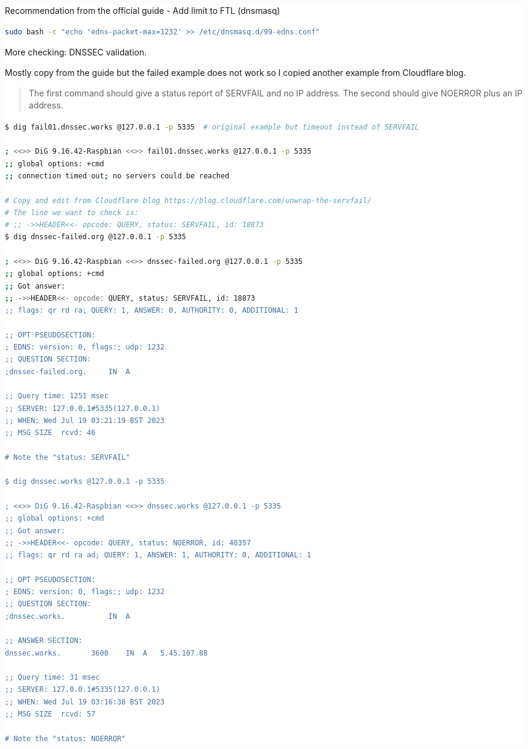 Recommendation from the official guide - Add limit to FTL (dnsmasq)

```bash
sudo bash -c "echo 'edns-packet-max=1232' >> /etc/dnsmasq.d/99-edns.conf"
```

More checking: DNSSEC validation.

Mostly copy from the guide but the failed example does not work so I copied another example from Cloudflare blog.

> The first command should give a status report of SERVFAIL and no IP address. The second should give NOERROR plus an IP address.

```bash
$ dig fail01.dnssec.works @127.0.0.1 -p 5335  # original example but timeout instead of SERVFAIL

; <<>> DiG 9.16.42-Raspbian <<>> fail01.dnssec.works @127.0.0.1 -p 5335
;; global options: +cmd
;; connection timed out; no servers could be reached

# Copy and edit from Cloudflare blog https://blog.cloudflare.com/unwrap-the-servfail/
# The line we want to check is:
# ;; ->>HEADER<<- opcode: QUERY, status: SERVFAIL, id: 18873
$ dig dnssec-failed.org @127.0.0.1 -p 5335

; <<>> DiG 9.16.42-Raspbian <<>> dnssec-failed.org @127.0.0.1 -p 5335
;; global options: +cmd
;; Got answer:
;; ->>HEADER<<- opcode: QUERY, status: SERVFAIL, id: 18873
;; flags: qr rd ra; QUERY: 1, ANSWER: 0, AUTHORITY: 0, ADDITIONAL: 1

;; OPT PSEUDOSECTION:
; EDNS: version: 0, flags:; udp: 1232
;; QUESTION SECTION:
;dnssec-failed.org.		IN	A

;; Query time: 1251 msec
;; SERVER: 127.0.0.1#5335(127.0.0.1)
;; WHEN: Wed Jul 19 03:21:19 BST 2023
;; MSG SIZE  rcvd: 46

# Note the "status: SERVFAIL"

$ dig dnssec.works @127.0.0.1 -p 5335

; <<>> DiG 9.16.42-Raspbian <<>> dnssec.works @127.0.0.1 -p 5335
;; global options: +cmd
;; Got answer:
;; ->>HEADER<<- opcode: QUERY, status: NOERROR, id: 40357
;; flags: qr rd ra ad; QUERY: 1, ANSWER: 1, AUTHORITY: 0, ADDITIONAL: 1

;; OPT PSEUDOSECTION:
; EDNS: version: 0, flags:; udp: 1232
;; QUESTION SECTION:
;dnssec.works.			IN	A

;; ANSWER SECTION:
dnssec.works.		3600	IN	A	5.45.107.88

;; Query time: 31 msec
;; SERVER: 127.0.0.1#5335(127.0.0.1)
;; WHEN: Wed Jul 19 03:16:38 BST 2023
;; MSG SIZE  rcvd: 57

# Note the "status: NOERROR"
```